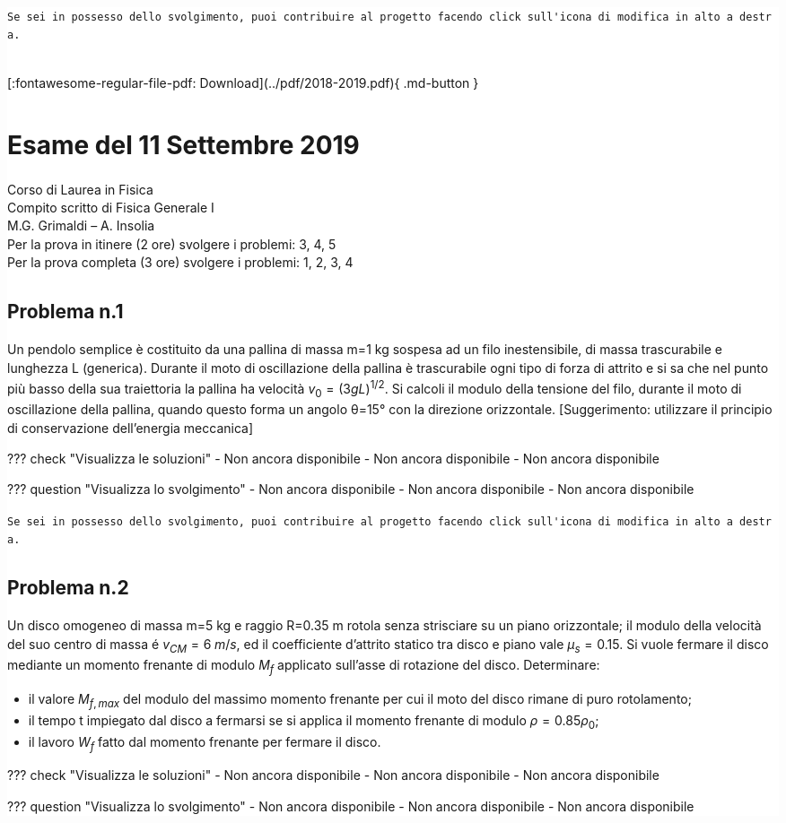     Se sei in possesso dello svolgimento, puoi contribuire al progetto facendo click sull'icona di modifica in alto a destra.

<br>
[:fontawesome-regular-file-pdf: Download](../pdf/2018-2019.pdf){ .md-button }

# Esame del 11 Settembre 2019
Corso di Laurea in Fisica <br>
Compito scritto di Fisica Generale I <br>
M.G. Grimaldi – A. Insolia <br>
Per la prova in itinere (2 ore) svolgere i problemi: 3, 4, 5 <br>
Per la prova completa (3 ore) svolgere i problemi: 1, 2, 3, 4 <br>

## Problema n.1
Un pendolo semplice è costituito da una pallina di massa m=1 kg sospesa ad un filo inestensibile, di massa trascurabile e lunghezza L (generica). Durante il moto di oscillazione della pallina è trascurabile ogni tipo di forza di attrito e si sa che nel punto più basso della sua traiettoria la pallina ha velocità $v_0=(3gL)^{1/2}$. Si calcoli il modulo della tensione del filo, durante il moto di oscillazione della pallina, quando questo forma un angolo θ=15° con la direzione orizzontale. [Suggerimento: utilizzare il principio di conservazione dell’energia meccanica]

??? check "Visualizza le soluzioni"
    - Non ancora disponibile
    - Non ancora disponibile
    - Non ancora disponibile

??? question "Visualizza lo svolgimento"
    - Non ancora disponibile
    - Non ancora disponibile
    - Non ancora disponibile
    
    Se sei in possesso dello svolgimento, puoi contribuire al progetto facendo click sull'icona di modifica in alto a destra.

## Problema n.2
Un disco omogeneo di massa m=5 kg e raggio R=0.35 m rotola senza strisciare su un piano orizzontale; il modulo della velocità del suo centro di massa é $v_{CM}=6 \; m/s$, ed il coefficiente d’attrito statico tra disco e piano vale $μ_s= 0.15$. Si vuole fermare il disco mediante un momento frenante di modulo $M_f$ applicato sull’asse di rotazione del disco. Determinare: 

- il valore $M_{f,max}$ del modulo del massimo momento frenante per cui il moto del disco rimane di puro rotolamento; 
- il tempo t impiegato dal disco a fermarsi se si applica il momento frenante di modulo $ρ=0.85 ρ_0$; 
- il lavoro $W_f$ fatto dal momento frenante per fermare il disco.

??? check "Visualizza le soluzioni"
    - Non ancora disponibile
    - Non ancora disponibile
    - Non ancora disponibile

??? question "Visualizza lo svolgimento"
    - Non ancora disponibile
    - Non ancora disponibile
    - Non ancora disponibile
    